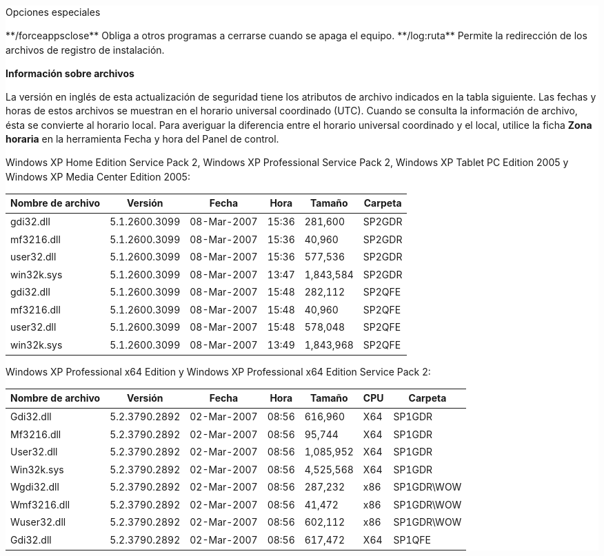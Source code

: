 Opciones especiales
</th>
</tr>
<tr class="alternateRow">
<td style="border:1px solid black;">
**/forceappsclose**
</td>
<td style="border:1px solid black;">
Obliga a otros programas a cerrarse cuando se apaga el equipo.
</td>
</tr>
<tr>
<td style="border:1px solid black;">
**/log:ruta**
</td>
<td style="border:1px solid black;">
Permite la redirección de los archivos de registro de instalación.
</td>
</tr>
</table>
 
**Información sobre archivos**

La versión en inglés de esta actualización de seguridad tiene los atributos de archivo indicados en la tabla siguiente. Las fechas y horas de estos archivos se muestran en el horario universal coordinado (UTC). Cuando se consulta la información de archivo, ésta se convierte al horario local. Para averiguar la diferencia entre el horario universal coordinado y el local, utilice la ficha **Zona horaria** en la herramienta Fecha y hora del Panel de control.

Windows XP Home Edition Service Pack 2, Windows XP Professional Service Pack 2, Windows XP Tablet PC Edition 2005 y Windows XP Media Center Edition 2005:

| Nombre de archivo | Versión       | Fecha       | Hora  | Tamaño    | Carpeta |
|-------------------|---------------|-------------|-------|-----------|---------|
| gdi32.dll         | 5.1.2600.3099 | 08-Mar-2007 | 15:36 | 281,600   | SP2GDR  |
| mf3216.dll        | 5.1.2600.3099 | 08-Mar-2007 | 15:36 | 40,960    | SP2GDR  |
| user32.dll        | 5.1.2600.3099 | 08-Mar-2007 | 15:36 | 577,536   | SP2GDR  |
| win32k.sys        | 5.1.2600.3099 | 08-Mar-2007 | 13:47 | 1,843,584 | SP2GDR  |
| gdi32.dll         | 5.1.2600.3099 | 08-Mar-2007 | 15:48 | 282,112   | SP2QFE  |
| mf3216.dll        | 5.1.2600.3099 | 08-Mar-2007 | 15:48 | 40,960    | SP2QFE  |
| user32.dll        | 5.1.2600.3099 | 08-Mar-2007 | 15:48 | 578,048   | SP2QFE  |
| win32k.sys        | 5.1.2600.3099 | 08-Mar-2007 | 13:49 | 1,843,968 | SP2QFE  |

Windows XP Professional x64 Edition y Windows XP Professional x64 Edition Service Pack 2:

| Nombre de archivo | Versión       | Fecha       | Hora  | Tamaño    | CPU | Carpeta     |
|-------------------|---------------|-------------|-------|-----------|-----|-------------|
| Gdi32.dll         | 5.2.3790.2892 | 02-Mar-2007 | 08:56 | 616,960   | X64 | SP1GDR      |
| Mf3216.dll        | 5.2.3790.2892 | 02-Mar-2007 | 08:56 | 95,744    | X64 | SP1GDR      |
| User32.dll        | 5.2.3790.2892 | 02-Mar-2007 | 08:56 | 1,085,952 | X64 | SP1GDR      |
| Win32k.sys        | 5.2.3790.2892 | 02-Mar-2007 | 08:56 | 4,525,568 | X64 | SP1GDR      |
| Wgdi32.dll        | 5.2.3790.2892 | 02-Mar-2007 | 08:56 | 287,232   | x86 | SP1GDR\\WOW |
| Wmf3216.dll       | 5.2.3790.2892 | 02-Mar-2007 | 08:56 | 41,472    | x86 | SP1GDR\\WOW |
| Wuser32.dll       | 5.2.3790.2892 | 02-Mar-2007 | 08:56 | 602,112   | x86 | SP1GDR\\WOW |
| Gdi32.dll         | 5.2.3790.2892 | 02-Mar-2007 | 08:56 | 617,472   | X64 | SP1QFE      |